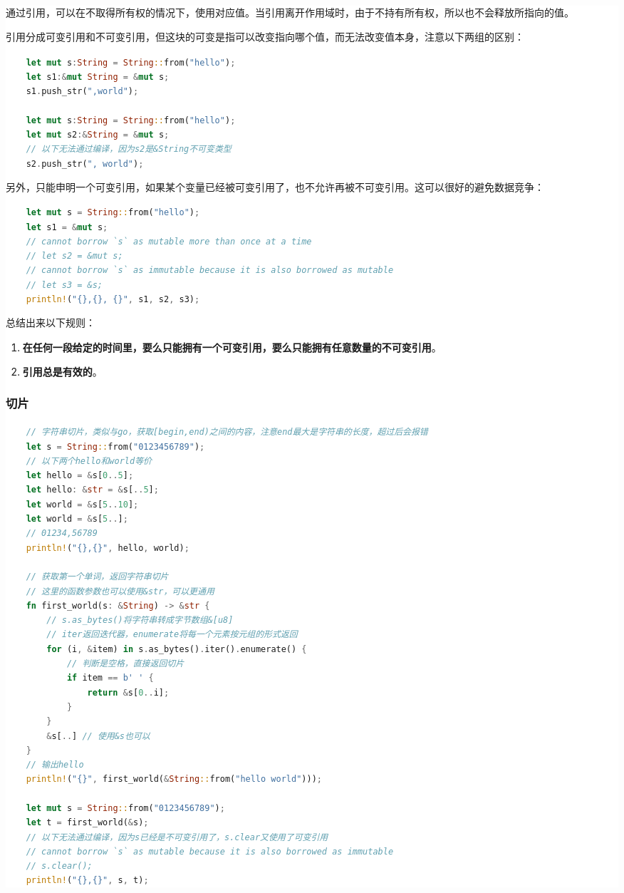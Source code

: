通过引用，可以在不取得所有权的情况下，使用对应值。当引用离开作用域时，由于不持有所有权，所以也不会释放所指向的值。

引用分成可变引用和不可变引用，但这块的可变是指可以改变指向哪个值，而无法改变值本身，注意以下两组的区别：

```rust
    let mut s:String = String::from("hello");
    let s1:&mut String = &mut s;
    s1.push_str(",world");

    let mut s:String = String::from("hello");
    let mut s2:&String = &mut s;
    // 以下无法通过编译，因为s2是&String不可变类型
    s2.push_str(", world");
```

另外，只能申明一个可变引用，如果某个变量已经被可变引用了，也不允许再被不可变引用。这可以很好的避免数据竞争：

```rust
    let mut s = String::from("hello");
    let s1 = &mut s;
    // cannot borrow `s` as mutable more than once at a time
    // let s2 = &mut s;
    // cannot borrow `s` as immutable because it is also borrowed as mutable
    // let s3 = &s;
    println!("{},{}, {}", s1, s2, s3);
```

总结出来以下规则：

1. **在任何一段给定的时间里，要么只能拥有一个可变引用，要么只能拥有任意数量的不可变引用**。

2. **引用总是有效的**。

### 切片

```rust
    // 字符串切片，类似与go，获取[begin,end)之间的内容，注意end最大是字符串的长度，超过后会报错
    let s = String::from("0123456789");
    // 以下两个hello和world等价
    let hello = &s[0..5];
    let hello: &str = &s[..5];
    let world = &s[5..10];
    let world = &s[5..];
    // 01234,56789
    println!("{},{}", hello, world);

    // 获取第一个单词，返回字符串切片
    // 这里的函数参数也可以使用&str，可以更通用
    fn first_world(s: &String) -> &str {
        // s.as_bytes()将字符串转成字节数组&[u8]
        // iter返回迭代器，enumerate将每一个元素按元组的形式返回
        for (i, &item) in s.as_bytes().iter().enumerate() {
            // 判断是空格，直接返回切片
            if item == b' ' {
                return &s[0..i];
            }
        }
        &s[..] // 使用&s也可以
    }
    // 输出hello
    println!("{}", first_world(&String::from("hello world")));

    let mut s = String::from("0123456789");
    let t = first_world(&s);
    // 以下无法通过编译，因为s已经是不可变引用了，s.clear又使用了可变引用
    // cannot borrow `s` as mutable because it is also borrowed as immutable
    // s.clear();
    println!("{},{}", s, t);
```
